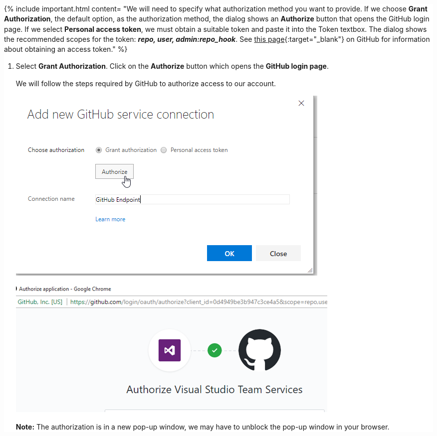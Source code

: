    {% include important.html content= "We will need to specify what authorization method you want to provide. If we choose **Grant Authorization**, the default option, as the authorization method, the dialog shows an **Authorize** button that opens the GitHub login page. If we select **Personal access token**, we must obtain a suitable token and paste it into the Token textbox. The dialog shows the recommended scopes for the token: ***repo, user, admin:repo_hook***. See [this page](https://help.github.com/articles/creating-an-access-token-for-command-line-use/){:target=\"_blank\"} on GitHub for information about obtaining an access token." %}

1. Select **Grant Authorization**. Click on the **Authorize** button which opens the **GitHub login page**.

   We will follow the steps required by GitHub to authorize access to our account.

   ![21](images/21.png)

   ![5](images/5.png)

   **Note:**  The authorization is in a new pop-up window, we may have to unblock the pop-up window in your browser.
